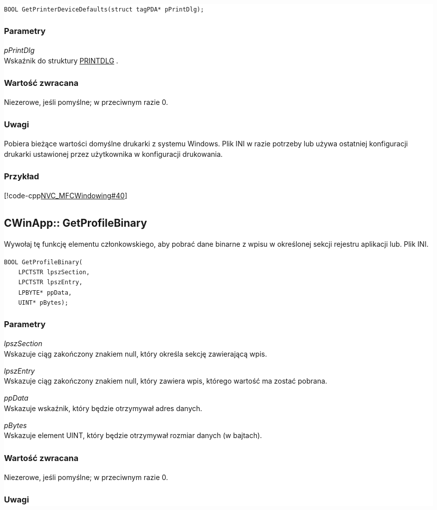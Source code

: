 ```
BOOL GetPrinterDeviceDefaults(struct tagPDA* pPrintDlg);
```

### <a name="parameters"></a>Parametry

*pPrintDlg*<br/>
Wskaźnik do struktury [PRINTDLG](/windows/win32/api/commdlg/ns-commdlg-printdlga) .

### <a name="return-value"></a>Wartość zwracana

Niezerowe, jeśli pomyślne; w przeciwnym razie 0.

### <a name="remarks"></a>Uwagi

Pobiera bieżące wartości domyślne drukarki z systemu Windows. Plik INI w razie potrzeby lub używa ostatniej konfiguracji drukarki ustawionej przez użytkownika w konfiguracji drukowania.

### <a name="example"></a>Przykład

[!code-cpp[NVC_MFCWindowing#40](../../mfc/reference/codesnippet/cpp/cwinapp-class_6.cpp)]

## <a name="cwinappgetprofilebinary"></a><a name="getprofilebinary"></a> CWinApp:: GetProfileBinary

Wywołaj tę funkcję elementu członkowskiego, aby pobrać dane binarne z wpisu w określonej sekcji rejestru aplikacji lub. Plik INI.

```
BOOL GetProfileBinary(
    LPCTSTR lpszSection,
    LPCTSTR lpszEntry,
    LPBYTE* ppData,
    UINT* pBytes);
```

### <a name="parameters"></a>Parametry

*lpszSection*<br/>
Wskazuje ciąg zakończony znakiem null, który określa sekcję zawierającą wpis.

*lpszEntry*<br/>
Wskazuje ciąg zakończony znakiem null, który zawiera wpis, którego wartość ma zostać pobrana.

*ppData*<br/>
Wskazuje wskaźnik, który będzie otrzymywał adres danych.

*pBytes*<br/>
Wskazuje element UINT, który będzie otrzymywał rozmiar danych (w bajtach).

### <a name="return-value"></a>Wartość zwracana

Niezerowe, jeśli pomyślne; w przeciwnym razie 0.

### <a name="remarks"></a>Uwagi
